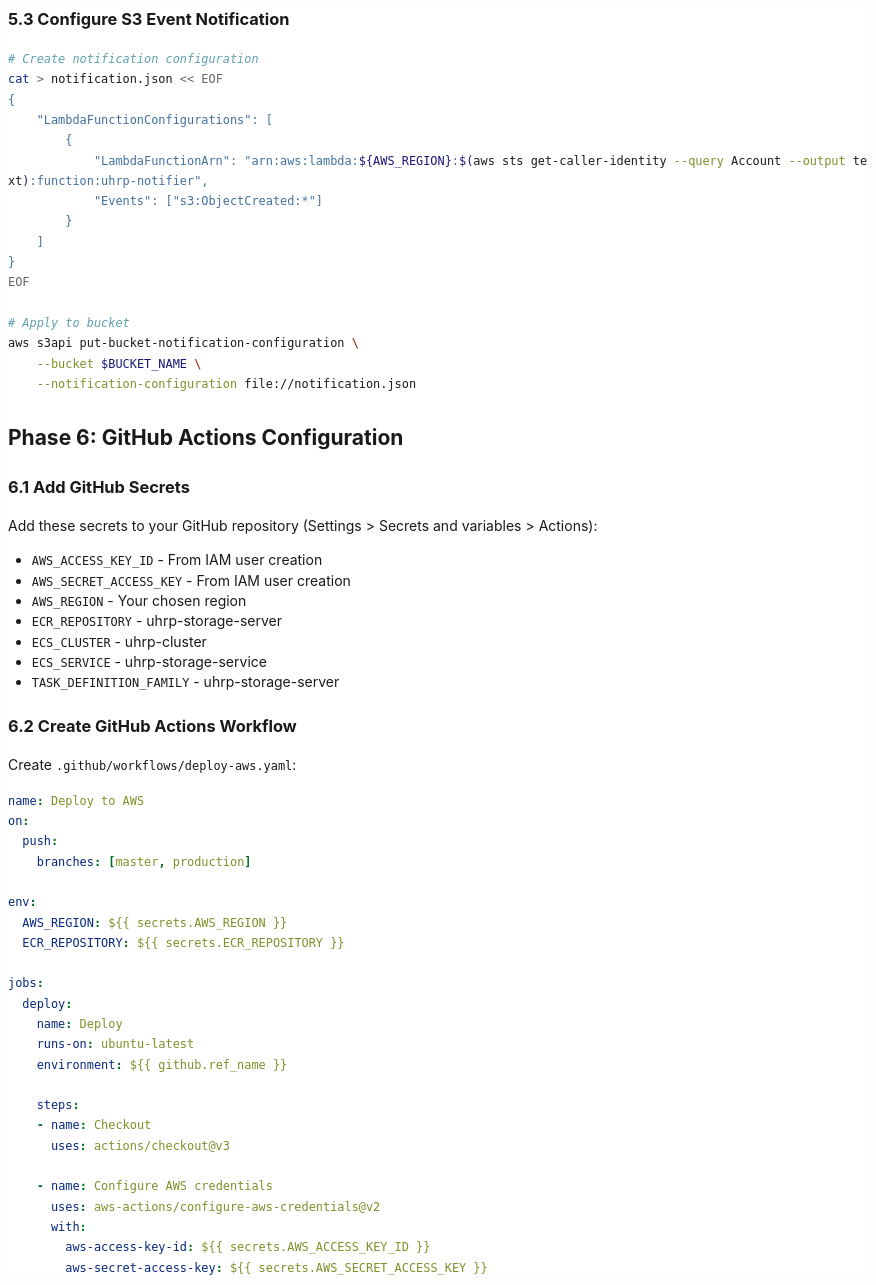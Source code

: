 ### 5.3 Configure S3 Event Notification

```bash
# Create notification configuration
cat > notification.json << EOF
{
    "LambdaFunctionConfigurations": [
        {
            "LambdaFunctionArn": "arn:aws:lambda:${AWS_REGION}:$(aws sts get-caller-identity --query Account --output text):function:uhrp-notifier",
            "Events": ["s3:ObjectCreated:*"]
        }
    ]
}
EOF

# Apply to bucket
aws s3api put-bucket-notification-configuration \
    --bucket $BUCKET_NAME \
    --notification-configuration file://notification.json
```

## Phase 6: GitHub Actions Configuration

### 6.1 Add GitHub Secrets

Add these secrets to your GitHub repository (Settings > Secrets and variables > Actions):

- `AWS_ACCESS_KEY_ID` - From IAM user creation
- `AWS_SECRET_ACCESS_KEY` - From IAM user creation
- `AWS_REGION` - Your chosen region
- `ECR_REPOSITORY` - uhrp-storage-server
- `ECS_CLUSTER` - uhrp-cluster
- `ECS_SERVICE` - uhrp-storage-service
- `TASK_DEFINITION_FAMILY` - uhrp-storage-server

### 6.2 Create GitHub Actions Workflow

Create `.github/workflows/deploy-aws.yaml`:

```yaml
name: Deploy to AWS
on:
  push:
    branches: [master, production]

env:
  AWS_REGION: ${{ secrets.AWS_REGION }}
  ECR_REPOSITORY: ${{ secrets.ECR_REPOSITORY }}

jobs:
  deploy:
    name: Deploy
    runs-on: ubuntu-latest
    environment: ${{ github.ref_name }}

    steps:
    - name: Checkout
      uses: actions/checkout@v3

    - name: Configure AWS credentials
      uses: aws-actions/configure-aws-credentials@v2
      with:
        aws-access-key-id: ${{ secrets.AWS_ACCESS_KEY_ID }}
        aws-secret-access-key: ${{ secrets.AWS_SECRET_ACCESS_KEY }}
```